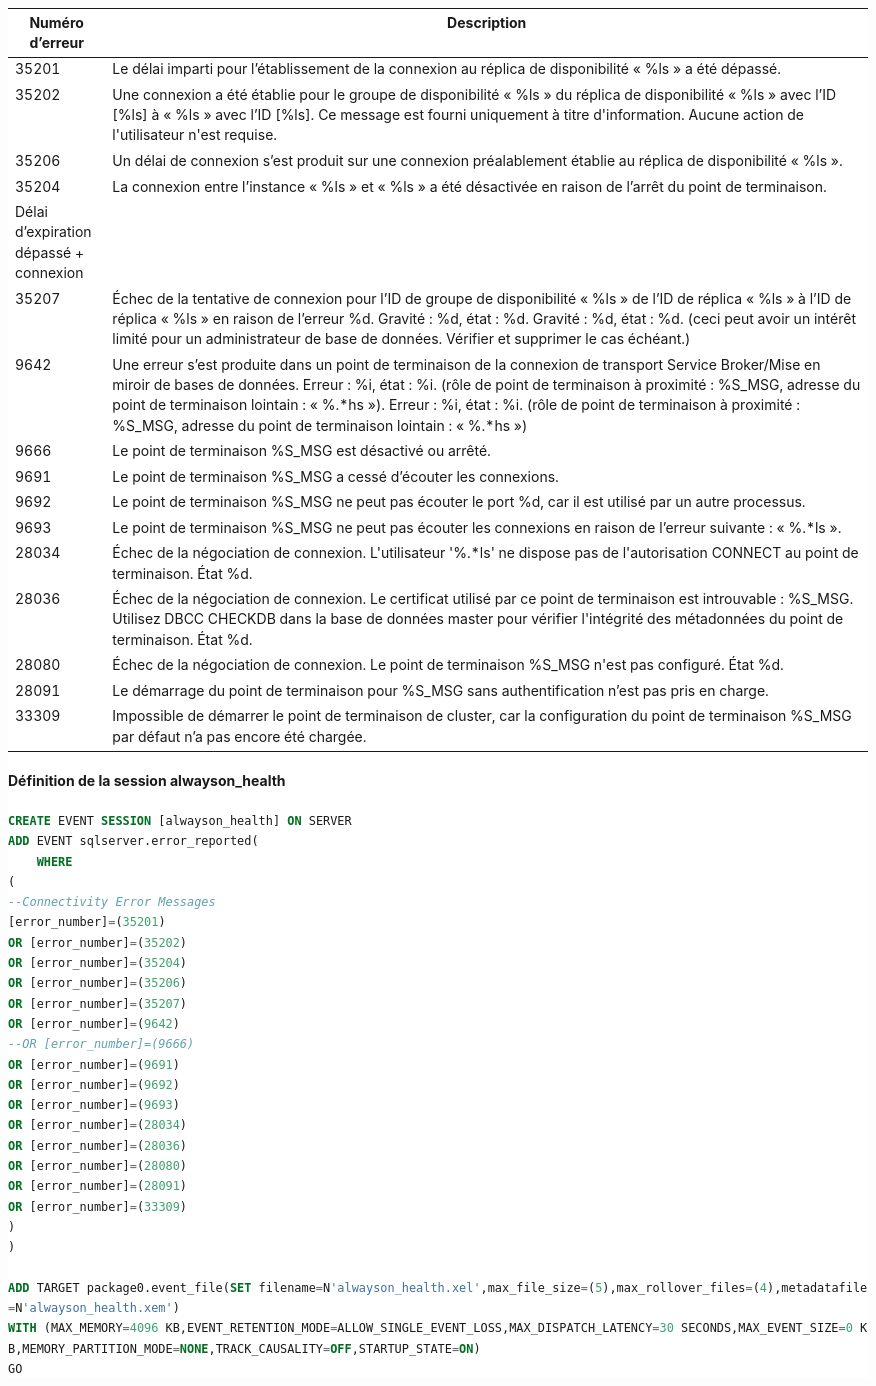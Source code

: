 |Numéro d’erreur|Description|  
|------------------|-----------------|  
|35201|Le délai imparti pour l’établissement de la connexion au réplica de disponibilité « %ls » a été dépassé.|  
|35202|Une connexion a été établie pour le groupe de disponibilité « %ls » du réplica de disponibilité « %ls » avec l’ID [%ls] à « %ls » avec l’ID [%ls].  Ce message est fourni uniquement à titre d'information. Aucune action de l'utilisateur n'est requise.|  
|35206|Un délai de connexion s’est produit sur une connexion préalablement établie au réplica de disponibilité « %ls ».|  
|35204|La connexion entre l’instance « %ls » et « %ls » a été désactivée en raison de l’arrêt du point de terminaison.|  
|Délai d’expiration dépassé + connexion|  
|35207|Échec de la tentative de connexion pour l’ID de groupe de disponibilité « %ls » de l’ID de réplica « %ls » à l’ID de réplica « %ls » en raison de l’erreur %d. Gravité : %d, état : %d.  Gravité : %d, état : %d. (ceci peut avoir un intérêt limité pour un administrateur de base de données. Vérifier et supprimer le cas échéant.)|  
|9642|Une erreur s’est produite dans un point de terminaison de la connexion de transport Service Broker/Mise en miroir de bases de données. Erreur : %i, état : %i. (rôle de point de terminaison à proximité : %S_MSG, adresse du point de terminaison lointain : « %.*hs »). Erreur : %i, état : %i. (rôle de point de terminaison à proximité : %S_MSG, adresse du point de terminaison lointain : « %.\*hs »)|  
|9666|Le point de terminaison %S_MSG est désactivé ou arrêté.|  
|9691|Le point de terminaison %S_MSG a cessé d’écouter les connexions.|  
|9692|Le point de terminaison %S_MSG ne peut pas écouter le port %d, car il est utilisé par un autre processus.|  
|9693|Le point de terminaison %S_MSG ne peut pas écouter les connexions en raison de l’erreur suivante : « %.*ls ».|  
|28034|Échec de la négociation de connexion. L'utilisateur '%.*ls' ne dispose pas de l'autorisation CONNECT au point de terminaison. État %d.|  
|28036|Échec de la négociation de connexion. Le certificat utilisé par ce point de terminaison est introuvable : %S_MSG. Utilisez DBCC CHECKDB dans la base de données master pour vérifier l'intégrité des métadonnées du point de terminaison. État %d.|  
|28080|Échec de la négociation de connexion. Le point de terminaison %S_MSG n'est pas configuré. État %d.|  
|28091|Le démarrage du point de terminaison pour %S_MSG sans authentification n’est pas pris en charge.|  
|33309|Impossible de démarrer le point de terminaison de cluster, car la configuration du point de terminaison %S_MSG par défaut n’a pas encore été chargée.|  
  
#### <a name="alwayson_health-session-definition"></a>Définition de la session alwayson_health  
  
```sql  
CREATE EVENT SESSION [alwayson_health] ON SERVER   
ADD EVENT sqlserver.error_reported(  
    WHERE   
(  
--Connectivity Error Messages  
[error_number]=(35201)   
OR [error_number]=(35202)   
OR [error_number]=(35204)   
OR [error_number]=(35206)   
OR [error_number]=(35207)   
OR [error_number]=(9642)   
--OR [error_number]=(9666)   
OR [error_number]=(9691)   
OR [error_number]=(9692)   
OR [error_number]=(9693)   
OR [error_number]=(28034)   
OR [error_number]=(28036)   
OR [error_number]=(28080)   
OR [error_number]=(28091)   
OR [error_number]=(33309)  
)  
)  
  
ADD TARGET package0.event_file(SET filename=N'alwayson_health.xel',max_file_size=(5),max_rollover_files=(4),metadatafile=N'alwayson_health.xem')  
WITH (MAX_MEMORY=4096 KB,EVENT_RETENTION_MODE=ALLOW_SINGLE_EVENT_LOSS,MAX_DISPATCH_LATENCY=30 SECONDS,MAX_EVENT_SIZE=0 KB,MEMORY_PARTITION_MODE=NONE,TRACK_CAUSALITY=OFF,STARTUP_STATE=ON)  
GO  
```  
  